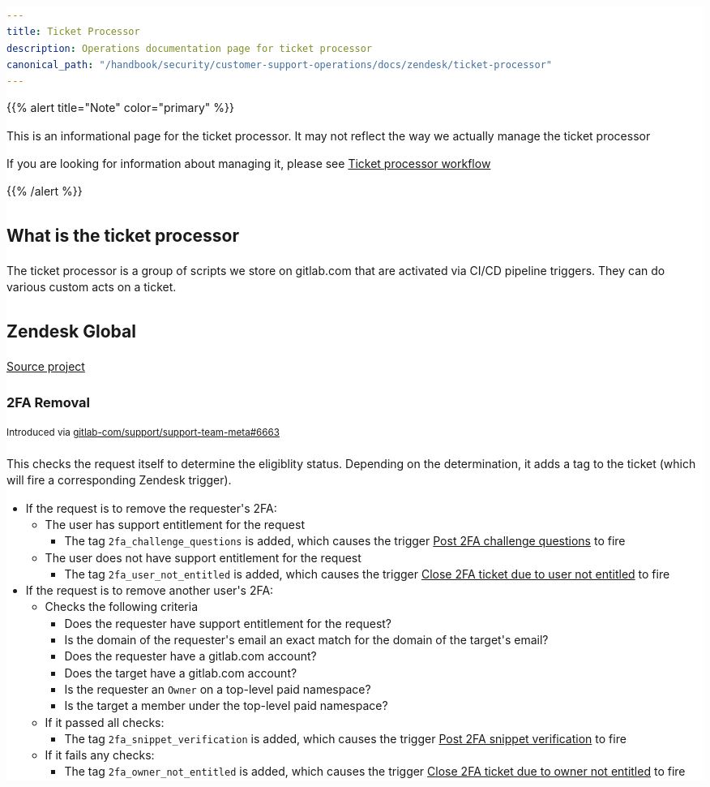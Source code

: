 ```yaml
---
title: Ticket Processor
description: Operations documentation page for ticket processor
canonical_path: "/handbook/security/customer-support-operations/docs/zendesk/ticket-processor"
---
```


{{% alert title="Note" color="primary" %}}

This is an informational page for the ticket processor. It may not reflect the way we actually manage the ticket processor

If you are looking for information about managing it, please see [Ticket processor workflow](../../workflows/zendesk/ticket-processor)

{{% /alert %}}

## What is the ticket processor

The ticket processor is a group of scripts we store on gitlab.com that are activated via CI/CD pipeline triggers. They can do various custom acts on a ticket.

## Zendesk Global

[Source project](https://gitlab.com/gitlab-support-readiness/zendesk-global/tickets/processor)

### 2FA Removal

<sup>Introduced via [gitlab-com/support/support-team-meta#6663](https://gitlab.com/gitlab-com/support/support-team-meta/-/issues/6663)</sup>

This checks the request itself to determine the eligiblity status. Depending on the determination, it adds a tag to the ticket (which will fire a corresponding Zendesk trigger).

- If the request is to remove the requester's 2FA:
  - The user has support entitlement for the request
    - The tag `2fa_challenge_questions` is added, which causes the trigger [Post 2FA challenge questions](https://gitlab.com/gitlab-com/support/zendesk-global/triggers/-/blob/master/2FA/Post%202FA%20challenge%20questions.md?ref_type=heads) to fire
  - The user does not have support entitlement for the request
    - The tag `2fa_user_not_entitled` is added, which causes the trigger [Close 2FA ticket due to user not entitled](https://gitlab.com/gitlab-com/support/zendesk-global/triggers/-/blob/master/2FA/Close%202FA%20ticket%20due%20to%20user%20not%20entitled.md?ref_type=heads) to fire
- If the request is to remove another user's 2FA:
  - Checks the following criteria
    - Does the requester have support entitlement for the request?
    - Is the domain of the requester's email an exact match for the domain of the target's email?
    - Does the requester have a gitlab.com account?
    - Does the target have a gitlab.com account?
    - Is the requester an `Owner` on a top-level paid namespace?
    - Is the target a member under the top-level paid namespace?
  - If it passed all checks:
    - The tag `2fa_snippet_verification` is added, which causes the trigger [Post 2FA snippet verification](https://gitlab.com/gitlab-com/support/zendesk-global/triggers/-/blob/master/2FA/Post%202FA%20snippet%20verification.md?ref_type=heads) to fire
  - If it fails any checks:
    - The tag `2fa_owner_not_entitled` is added, which causes the trigger [Close 2FA ticket due to owner not entitled](https://gitlab.com/gitlab-com/support/zendesk-global/triggers/-/blob/master/2FA/Close%202FA%20ticket%20due%20to%20owner%20not%20entitled.md?ref_type=heads) to fire
